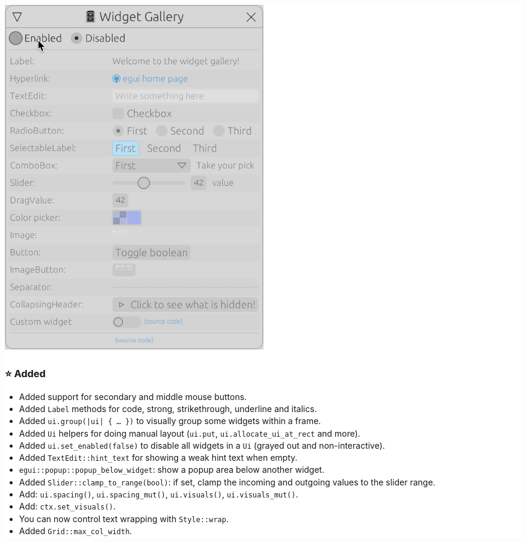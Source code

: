 <img src="media/0.9.0-disabled.gif" width="50%">

### ⭐ Added
* Added support for secondary and middle mouse buttons.
* Added `Label` methods for code, strong, strikethrough, underline and italics.
* Added `ui.group(|ui| { … })` to visually group some widgets within a frame.
* Added `Ui` helpers for doing manual layout (`ui.put`, `ui.allocate_ui_at_rect` and more).
* Added `ui.set_enabled(false)` to disable all widgets in a `Ui` (grayed out and non-interactive).
* Added `TextEdit::hint_text` for showing a weak hint text when empty.
* `egui::popup::popup_below_widget`: show a popup area below another widget.
* Added `Slider::clamp_to_range(bool)`: if set, clamp the incoming and outgoing values to the slider range.
* Add: `ui.spacing()`, `ui.spacing_mut()`, `ui.visuals()`, `ui.visuals_mut()`.
* Add: `ctx.set_visuals()`.
* You can now control text wrapping with `Style::wrap`.
* Added `Grid::max_col_width`.